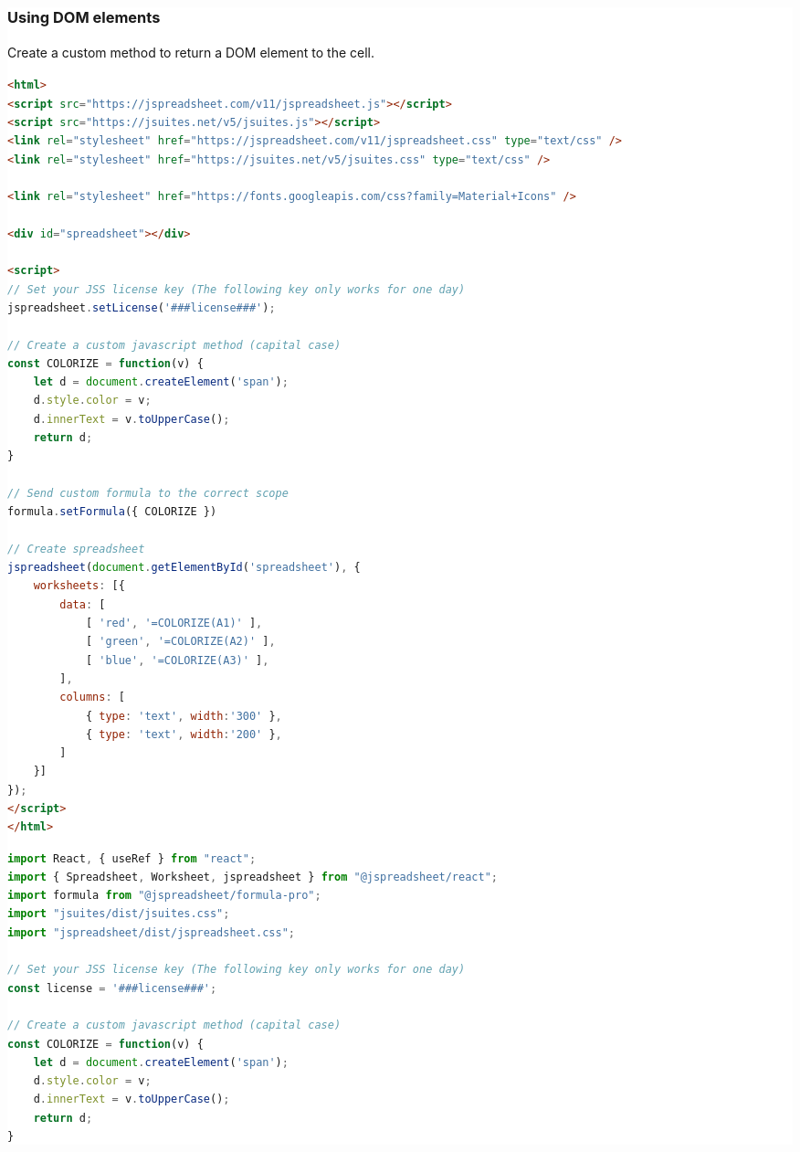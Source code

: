 ### Using DOM elements 

Create a custom method to return a DOM element to the cell.

```html
<html>
<script src="https://jspreadsheet.com/v11/jspreadsheet.js"></script>
<script src="https://jsuites.net/v5/jsuites.js"></script>
<link rel="stylesheet" href="https://jspreadsheet.com/v11/jspreadsheet.css" type="text/css" />
<link rel="stylesheet" href="https://jsuites.net/v5/jsuites.css" type="text/css" />

<link rel="stylesheet" href="https://fonts.googleapis.com/css?family=Material+Icons" />

<div id="spreadsheet"></div>

<script>
// Set your JSS license key (The following key only works for one day)
jspreadsheet.setLicense('###license###');

// Create a custom javascript method (capital case)
const COLORIZE = function(v) {
    let d = document.createElement('span');
    d.style.color = v;
    d.innerText = v.toUpperCase();
    return d;
}

// Send custom formula to the correct scope
formula.setFormula({ COLORIZE })

// Create spreadsheet
jspreadsheet(document.getElementById('spreadsheet'), {
    worksheets: [{
        data: [
            [ 'red', '=COLORIZE(A1)' ],
            [ 'green', '=COLORIZE(A2)' ],
            [ 'blue', '=COLORIZE(A3)' ],
        ],
        columns: [
            { type: 'text', width:'300' },
            { type: 'text', width:'200' },
        ]
    }]
});
</script>
</html>
```
```jsx
import React, { useRef } from "react";
import { Spreadsheet, Worksheet, jspreadsheet } from "@jspreadsheet/react";
import formula from "@jspreadsheet/formula-pro";
import "jsuites/dist/jsuites.css";
import "jspreadsheet/dist/jspreadsheet.css";

// Set your JSS license key (The following key only works for one day)
const license = '###license###';

// Create a custom javascript method (capital case)
const COLORIZE = function(v) {
    let d = document.createElement('span');
    d.style.color = v;
    d.innerText = v.toUpperCase();
    return d;
}
```